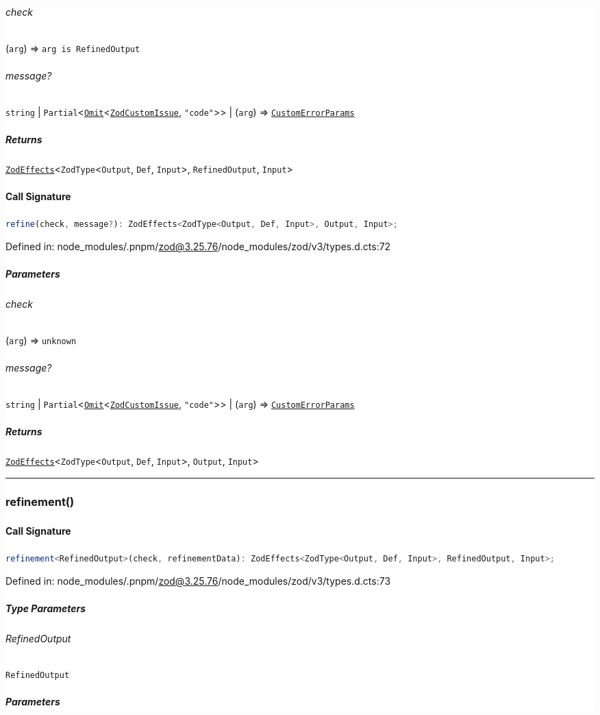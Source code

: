 ###### check

(`arg`) => `arg is RefinedOutput`

###### message?

`string` | `Partial`&lt;[`Omit`](../namespaces/util/type-aliases/Omit.md)&lt;[`ZodCustomIssue`](../interfaces/ZodCustomIssue.md), `"code"`&gt;&gt; | (`arg`) => [`CustomErrorParams`](../type-aliases/CustomErrorParams.md)

##### Returns

[`ZodEffects`](ZodEffects.md)&lt;`ZodType`&lt;`Output`, `Def`, `Input`&gt;, `RefinedOutput`, `Input`&gt;

#### Call Signature

```ts
refine(check, message?): ZodEffects<ZodType<Output, Def, Input>, Output, Input>;
```

Defined in: node\_modules/.pnpm/zod@3.25.76/node\_modules/zod/v3/types.d.cts:72

##### Parameters

###### check

(`arg`) => `unknown`

###### message?

`string` | `Partial`&lt;[`Omit`](../namespaces/util/type-aliases/Omit.md)&lt;[`ZodCustomIssue`](../interfaces/ZodCustomIssue.md), `"code"`&gt;&gt; | (`arg`) => [`CustomErrorParams`](../type-aliases/CustomErrorParams.md)

##### Returns

[`ZodEffects`](ZodEffects.md)&lt;`ZodType`&lt;`Output`, `Def`, `Input`&gt;, `Output`, `Input`&gt;

***

### refinement()

#### Call Signature

```ts
refinement<RefinedOutput>(check, refinementData): ZodEffects<ZodType<Output, Def, Input>, RefinedOutput, Input>;
```

Defined in: node\_modules/.pnpm/zod@3.25.76/node\_modules/zod/v3/types.d.cts:73

##### Type Parameters

###### RefinedOutput

`RefinedOutput`

##### Parameters

